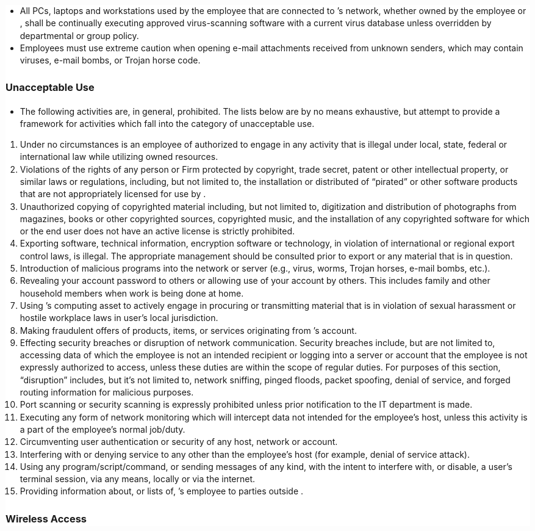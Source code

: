 - All PCs, laptops and workstations used by the employee that are connected to <Organisation>’s network, whether owned by the employee or <Organisation>, shall be continually executing approved virus-scanning software with a current virus database unless overridden by departmental or group policy.
- Employees must use extreme caution when opening e-mail attachments received from unknown senders, which may contain viruses, e-mail bombs, or Trojan horse code.

### Unacceptable Use
- The following activities are, in general, prohibited. The lists below are by no means exhaustive, but attempt to provide a framework for activities which fall into the category of unacceptable use.
1. Under no circumstances is an employee of <Organisation> authorized to engage in any activity that is illegal under local, state, federal or international law while utilizing <Organisation> owned resources.
2. Violations of the rights of any person or Firm protected by copyright, trade secret, patent or other intellectual property, or similar laws or regulations, including, but not limited to, the installation or distributed of “pirated” or other software products that are not appropriately licensed for use by <Organisation>.
3. Unauthorized copying of copyrighted material including, but not limited to, digitization and distribution of photographs from magazines, books or other copyrighted sources, copyrighted music, and the installation of any copyrighted software for which <Organisation> or the end user does not have an active license is strictly prohibited.
4. Exporting software, technical information, encryption software or technology, in violation of international or regional export control laws, is illegal. The appropriate management should be consulted prior to export or any material that is in question.
5. Introduction of malicious programs into the network or server (e.g., virus, worms, Trojan horses, e-mail bombs, etc.).
6. Revealing your account password to others or allowing use of your account by others. This includes family and other household members when work is being done at home.
7. Using <Organisation>’s computing asset to actively engage in procuring or transmitting material that is in violation of sexual harassment or hostile workplace laws in user’s local jurisdiction.
8. Making fraudulent offers of products, items, or services originating from <Organisation>’s account.
9. Effecting security breaches or disruption of network communication. Security breaches include, but are not limited to, accessing data of which the employee is not an intended recipient or logging into a server or account that the employee is not expressly authorized to access, unless these duties are within the scope of regular duties. For purposes of this section, “disruption” includes, but it’s not limited to, network sniffing, pinged floods, packet spoofing, denial of service, and forged routing information for malicious purposes.
10. Port scanning or security scanning is expressly prohibited unless prior notification to the IT department is made.
11. Executing any form of network monitoring which will intercept data not intended for the employee’s host, unless this activity is a part of the employee’s normal job/duty.
12. Circumventing user authentication or security of any host, network or account.
13. Interfering with or denying service to any other than the employee’s host (for example, denial of service attack).
14. Using any program/script/command, or sending messages of any kind, with the intent to interfere with, or disable, a user’s terminal session, via any means, locally or via the internet.
15. Providing information about, or lists of, <Organisation>’s employee to parties outside <Organisation>.

### Wireless Access
